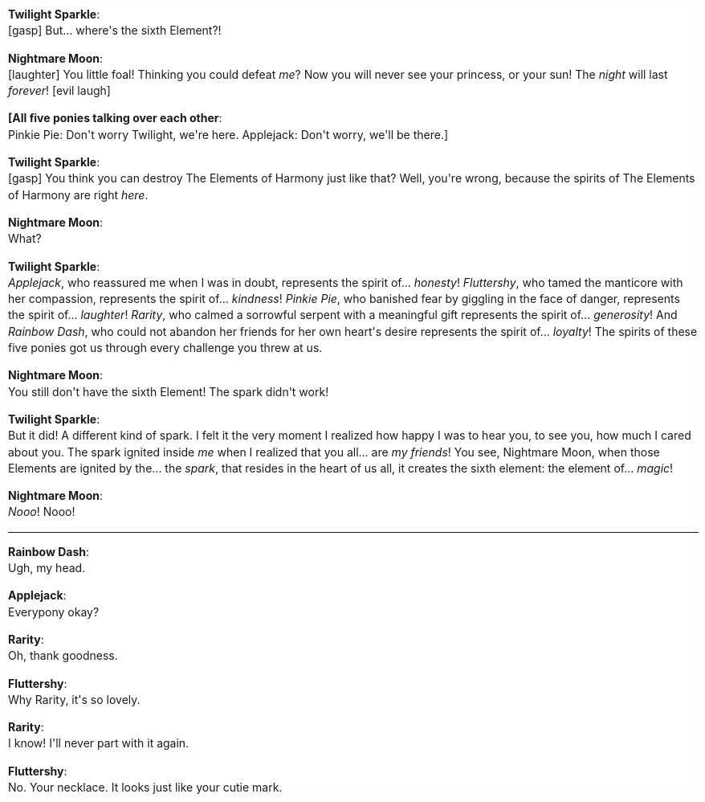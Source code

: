 **Twilight Sparkle**:  
[gasp] But... where's the sixth Element?!

**Nightmare Moon**:  
[laughter] You little foal! Thinking you could defeat *me*? Now you will never see your princess, or your sun! The *night* will last *forever*! [evil laugh]

**[All five ponies talking over each other**:  
Pinkie Pie:   Don't worry Twilight, we're here. Applejack: Don't worry, we'll be there.]

**Twilight Sparkle**:  
[gasp] You think you can destroy The Elements of Harmony just like that? Well, you're wrong, because the spirits of The Elements of Harmony are right *here*.

**Nightmare Moon**:  
What?

**Twilight Sparkle**:  
*Applejack*, who reassured me when I was in doubt, represents the spirit of... *honesty*! *Fluttershy*, who tamed the manticore with her compassion, represents the spirit of... *kindness*! *Pinkie Pie*, who banished fear by giggling in the face of danger, represents the spirit of... *laughter*! *Rarity*, who calmed a sorrowful serpent with a meaningful gift represents the spirit of... *generosity*! And *Rainbow Dash*, who could not abandon her friends for her own heart's desire represents the spirit of... *loyalty*! The spirits of these five ponies got us through every challenge you threw at us.

**Nightmare Moon**:  
You still don't have the sixth Element! The spark didn't work!

**Twilight Sparkle**:  
But it did! A different kind of spark. I felt it the very moment I realized how happy I was to hear you, to see you, how much I cared about you. The spark ignited inside *me* when I realized that you all... are *my friends*! You see, Nightmare Moon, when those Elements are ignited by the... the *spark*, that resides in the heart of us all, it creates the sixth element:   the element of... *magic*!

**Nightmare Moon**:  
*Nooo*! Nooo!

***

**Rainbow Dash**:  
Ugh, my head.

**Applejack**:  
Everypony okay?

**Rarity**:  
Oh, thank goodness.

**Fluttershy**:  
Why Rarity, it's so lovely.

**Rarity**:  
I know! I'll never part with it again.

**Fluttershy**:  
No. Your necklace. It looks just like your cutie mark.
